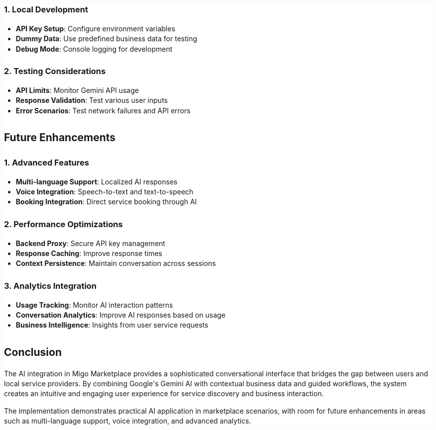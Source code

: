 ### 1. **Local Development**

- **API Key Setup**: Configure environment variables
- **Dummy Data**: Use predefined business data for testing
- **Debug Mode**: Console logging for development

### 2. **Testing Considerations**

- **API Limits**: Monitor Gemini API usage
- **Response Validation**: Test various user inputs
- **Error Scenarios**: Test network failures and API errors

## Future Enhancements

### 1. **Advanced Features**

- **Multi-language Support**: Localized AI responses
- **Voice Integration**: Speech-to-text and text-to-speech
- **Booking Integration**: Direct service booking through AI

### 2. **Performance Optimizations**

- **Backend Proxy**: Secure API key management
- **Response Caching**: Improve response times
- **Context Persistence**: Maintain conversation across sessions

### 3. **Analytics Integration**

- **Usage Tracking**: Monitor AI interaction patterns
- **Conversation Analytics**: Improve AI responses based on usage
- **Business Intelligence**: Insights from user service requests

## Conclusion

The AI integration in Migo Marketplace provides a sophisticated conversational interface that bridges the gap between users and local service providers. By combining Google's Gemini AI with contextual business data and guided workflows, the system creates an intuitive and engaging user experience for service discovery and business interaction.

The implementation demonstrates practical AI application in marketplace scenarios, with room for future enhancements in areas such as multi-language support, voice integration, and advanced analytics.
